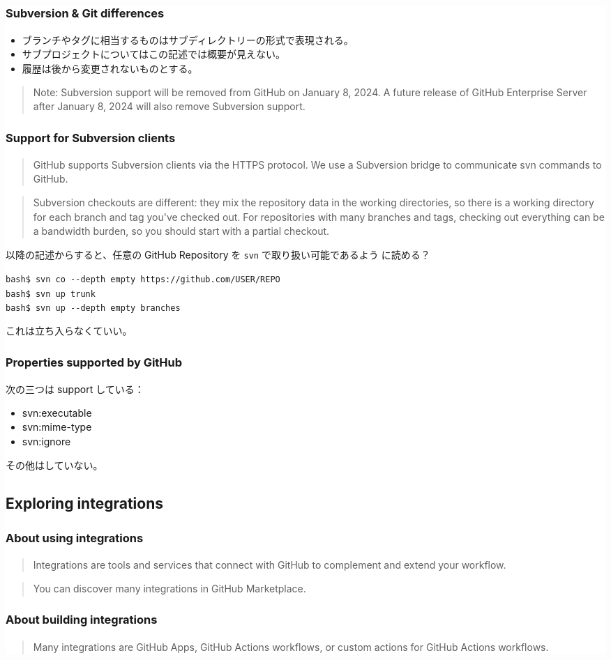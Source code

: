 ### Subversion & Git differences

* ブランチやタグに相当するものはサブディレクトリーの形式で表現される。
* サブプロジェクトについてはこの記述では概要が見えない。
* 履歴は後から変更されないものとする。

> Note: Subversion support will be removed from GitHub on January 8, 2024. A
> future release of GitHub Enterprise Server after January 8, 2024 will also
> remove Subversion support.

### Support for Subversion clients

> GitHub supports Subversion clients via the HTTPS protocol. We use a Subversion
> bridge to communicate svn commands to GitHub.

> Subversion checkouts are different: they mix the repository data in the
> working directories, so there is a working directory for each branch and tag
> you've checked out. For repositories with many branches and tags, checking out
> everything can be a bandwidth burden, so you should start with a partial
> checkout.

以降の記述からすると、任意の GitHub Repository を `svn` で取り扱い可能であるよう
に読める？

```console
bash$ svn co --depth empty https://github.com/USER/REPO
bash$ svn up trunk
bash$ svn up --depth empty branches
```

これは立ち入らなくていい。

### Properties supported by GitHub

次の三つは support している：

* svn:executable
* svn:mime-type
* svn:ignore

その他はしていない。

## Exploring integrations

### About using integrations

> Integrations are tools and services that connect with GitHub to complement and
> extend your workflow.

> You can discover many integrations in GitHub Marketplace.

### About building integrations

> Many integrations are GitHub Apps, GitHub Actions workflows, or custom actions
> for GitHub Actions workflows.
